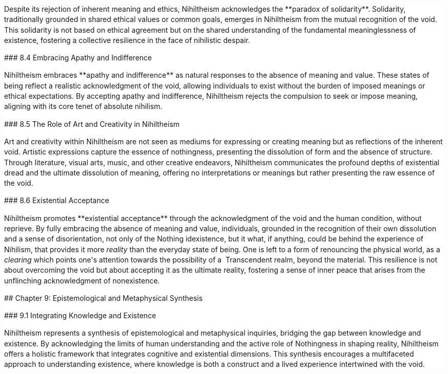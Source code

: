 Despite its rejection of inherent meaning and ethics, Nihiltheism acknowledges the \*\*paradox of solidarity\*\*. Solidarity, traditionally grounded in shared ethical values or common goals, emerges in Nihiltheism from the mutual recognition of the void. This solidarity is not based on ethical agreement but on the shared understanding of the fundamental meaninglessness of existence, fostering a collective resilience in the face of nihilistic despair.

  

\### 8.4 Embracing Apathy and Indifference

  

Nihiltheism embraces \*\*apathy and indifference\*\* as natural responses to the absence of meaning and value. These states of being reflect a realistic acknowledgment of the void, allowing individuals to exist without the burden of imposed meanings or ethical expectations. By accepting apathy and indifference, Nihiltheism rejects the compulsion to seek or impose meaning, aligning with its core tenet of absolute nihilism.

  

\### 8.5 The Role of Art and Creativity in Nihiltheism

  

Art and creativity within Nihiltheism are not seen as mediums for expressing or creating meaning but as reflections of the inherent void. Artistic expressions capture the essence of nothingness, presenting the dissolution of form and the absence of structure. Through literature, visual arts, music, and other creative endeavors, Nihiltheism communicates the profound depths of existential dread and the ultimate dissolution of meaning, offering no interpretations or meanings but rather presenting the raw essence of the void.

  

\### 8.6 Existential Acceptance

  

Nihiltheism promotes \*\*existential acceptance\*\* through the acknowledgment of the void and the human condition, without reprieve. By fully embracing the absence of meaning and value, individuals, grounded in the recognition of their own dissolution and a sense of disorientation, not only of the Nothing idexistence, but it what, if anything, could be behind the experience of Nihilism, that provides it more _reality_ than the everyday state of being. One is left to a form of renouncing the physical world, as a _clearing_ which points one's attention towards the possibility of a  Transcendent realm, beyond the material. This resilience is not about overcoming the void but about accepting it as the ultimate reality, fostering a sense of inner peace that arises from the unflinching acknowledgment of nonexistence.

  

\## Chapter 9: Epistemological and Metaphysical Synthesis

  

\### 9.1 Integrating Knowledge and Existence

  

Nihiltheism represents a synthesis of epistemological and metaphysical inquiries, bridging the gap between knowledge and existence. By acknowledging the limits of human understanding and the active role of Nothingness in shaping reality, Nihiltheism offers a holistic framework that integrates cognitive and existential dimensions. This synthesis encourages a multifaceted approach to understanding existence, where knowledge is both a construct and a lived experience intertwined with the void.

  